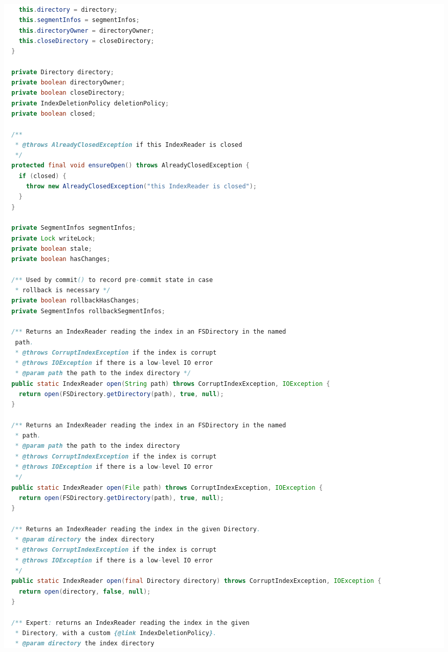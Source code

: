 ```java
    this.directory = directory;
    this.segmentInfos = segmentInfos;
    this.directoryOwner = directoryOwner;
    this.closeDirectory = closeDirectory;
  }

  private Directory directory;
  private boolean directoryOwner;
  private boolean closeDirectory;
  private IndexDeletionPolicy deletionPolicy;
  private boolean closed;

  /**
   * @throws AlreadyClosedException if this IndexReader is closed
   */
  protected final void ensureOpen() throws AlreadyClosedException {
    if (closed) {
      throw new AlreadyClosedException("this IndexReader is closed");
    }
  }

  private SegmentInfos segmentInfos;
  private Lock writeLock;
  private boolean stale;
  private boolean hasChanges;

  /** Used by commit() to record pre-commit state in case
   * rollback is necessary */
  private boolean rollbackHasChanges;
  private SegmentInfos rollbackSegmentInfos;

  /** Returns an IndexReader reading the index in an FSDirectory in the named
   path.
   * @throws CorruptIndexException if the index is corrupt
   * @throws IOException if there is a low-level IO error
   * @param path the path to the index directory */
  public static IndexReader open(String path) throws CorruptIndexException, IOException {
    return open(FSDirectory.getDirectory(path), true, null);
  }

  /** Returns an IndexReader reading the index in an FSDirectory in the named
   * path.
   * @param path the path to the index directory
   * @throws CorruptIndexException if the index is corrupt
   * @throws IOException if there is a low-level IO error
   */
  public static IndexReader open(File path) throws CorruptIndexException, IOException {
    return open(FSDirectory.getDirectory(path), true, null);
  }

  /** Returns an IndexReader reading the index in the given Directory.
   * @param directory the index directory
   * @throws CorruptIndexException if the index is corrupt
   * @throws IOException if there is a low-level IO error
   */
  public static IndexReader open(final Directory directory) throws CorruptIndexException, IOException {
    return open(directory, false, null);
  }

  /** Expert: returns an IndexReader reading the index in the given
   * Directory, with a custom {@link IndexDeletionPolicy}.
   * @param directory the index directory
```